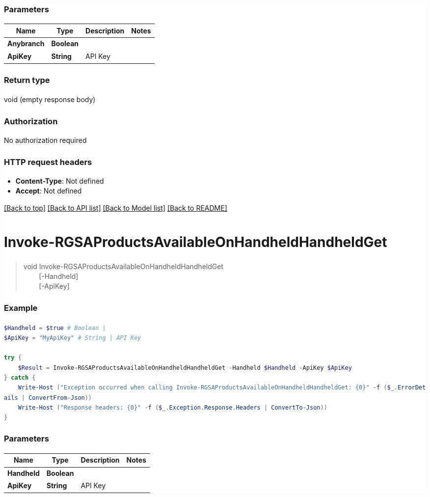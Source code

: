 ### Parameters

Name | Type | Description  | Notes
------------- | ------------- | ------------- | -------------
 **Anybranch** | **Boolean**|  | 
 **ApiKey** | **String**| API Key | 

### Return type

void (empty response body)

### Authorization

No authorization required

### HTTP request headers

 - **Content-Type**: Not defined
 - **Accept**: Not defined

[[Back to top]](#) [[Back to API list]](../README.md#documentation-for-api-endpoints) [[Back to Model list]](../README.md#documentation-for-models) [[Back to README]](../README.md)

<a id="Invoke-RGSAProductsAvailableOnHandheldHandheldGet"></a>
# **Invoke-RGSAProductsAvailableOnHandheldHandheldGet**
> void Invoke-RGSAProductsAvailableOnHandheldHandheldGet<br>
> &nbsp;&nbsp;&nbsp;&nbsp;&nbsp;&nbsp;&nbsp;&nbsp;[-Handheld] <Boolean><br>
> &nbsp;&nbsp;&nbsp;&nbsp;&nbsp;&nbsp;&nbsp;&nbsp;[-ApiKey] <String><br>



### Example
```powershell
$Handheld = $true # Boolean | 
$ApiKey = "MyApiKey" # String | API Key

try {
    $Result = Invoke-RGSAProductsAvailableOnHandheldHandheldGet -Handheld $Handheld -ApiKey $ApiKey
} catch {
    Write-Host ("Exception occurred when calling Invoke-RGSAProductsAvailableOnHandheldHandheldGet: {0}" -f ($_.ErrorDetails | ConvertFrom-Json))
    Write-Host ("Response headers: {0}" -f ($_.Exception.Response.Headers | ConvertTo-Json))
}
```

### Parameters

Name | Type | Description  | Notes
------------- | ------------- | ------------- | -------------
 **Handheld** | **Boolean**|  | 
 **ApiKey** | **String**| API Key | 
